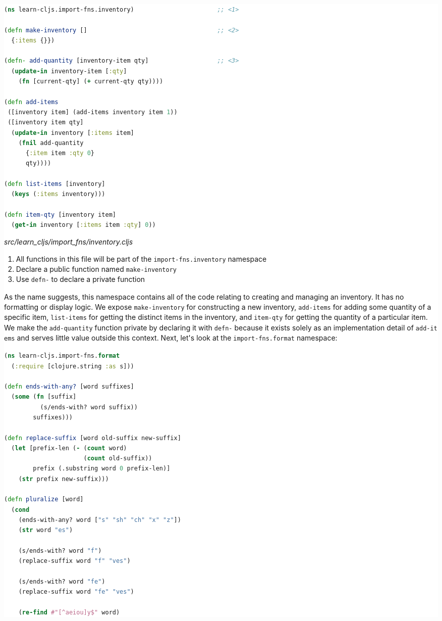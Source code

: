```clojure
(ns learn-cljs.import-fns.inventory)                       ;; <1>

(defn make-inventory []                                    ;; <2>
  {:items {}})

(defn- add-quantity [inventory-item qty]                   ;; <3>
  (update-in inventory-item [:qty]
    (fn [current-qty] (+ current-qty qty))))

(defn add-items
 ([inventory item] (add-items inventory item 1))
 ([inventory item qty]
  (update-in inventory [:items item]
    (fnil add-quantity
      {:item item :qty 0}
      qty))))

(defn list-items [inventory]
  (keys (:items inventory)))

(defn item-qty [inventory item]
  (get-in inventory [:items item :qty] 0))
```

_src/learn\_cljs/import\_fns/inventory.cljs_

1. All functions in this file will be part of the `import-fns.inventory` namespace
2. Declare a public function named `make-inventory`
3. Use `defn-` to declare a private function

As the name suggests, this namespace contains all of the code relating to creating and managing an inventory. It has no formatting or display logic. We expose `make-inventory` for constructing a new inventory, `add-items` for adding some quantity of a specific item, `list-items` for getting the distinct items in the inventory, and `item-qty` for getting the quantity of a particular item. We make the `add-quantity` function private by declaring it with `defn-` because it exists solely as an implementation detail of `add-items` and serves little value outside this context. Next, let's look at the `import-fns.format` namespace:

```clojure
(ns learn-cljs.import-fns.format
  (:require [clojure.string :as s]))

(defn ends-with-any? [word suffixes]
  (some (fn [suffix]
          (s/ends-with? word suffix))
        suffixes)))

(defn replace-suffix [word old-suffix new-suffix]
  (let [prefix-len (- (count word)
                      (count old-suffix))
        prefix (.substring word 0 prefix-len)]
    (str prefix new-suffix)))

(defn pluralize [word]
  (cond
    (ends-with-any? word ["s" "sh" "ch" "x" "z"])
    (str word "es")

    (s/ends-with? word "f")
    (replace-suffix word "f" "ves")

    (s/ends-with? word "fe")
    (replace-suffix word "fe" "ves")

    (re-find #"[^aeiou]y$" word)
```

[^1]: There is another form, `(:use [namespace :only [var1 var2]])` that works just like `(:require [namespace :refer [var1 var2]])`. It used to be used heavily in Clojure before `:refer` was available inside `(:require)`, but it has all but fallen out of use.